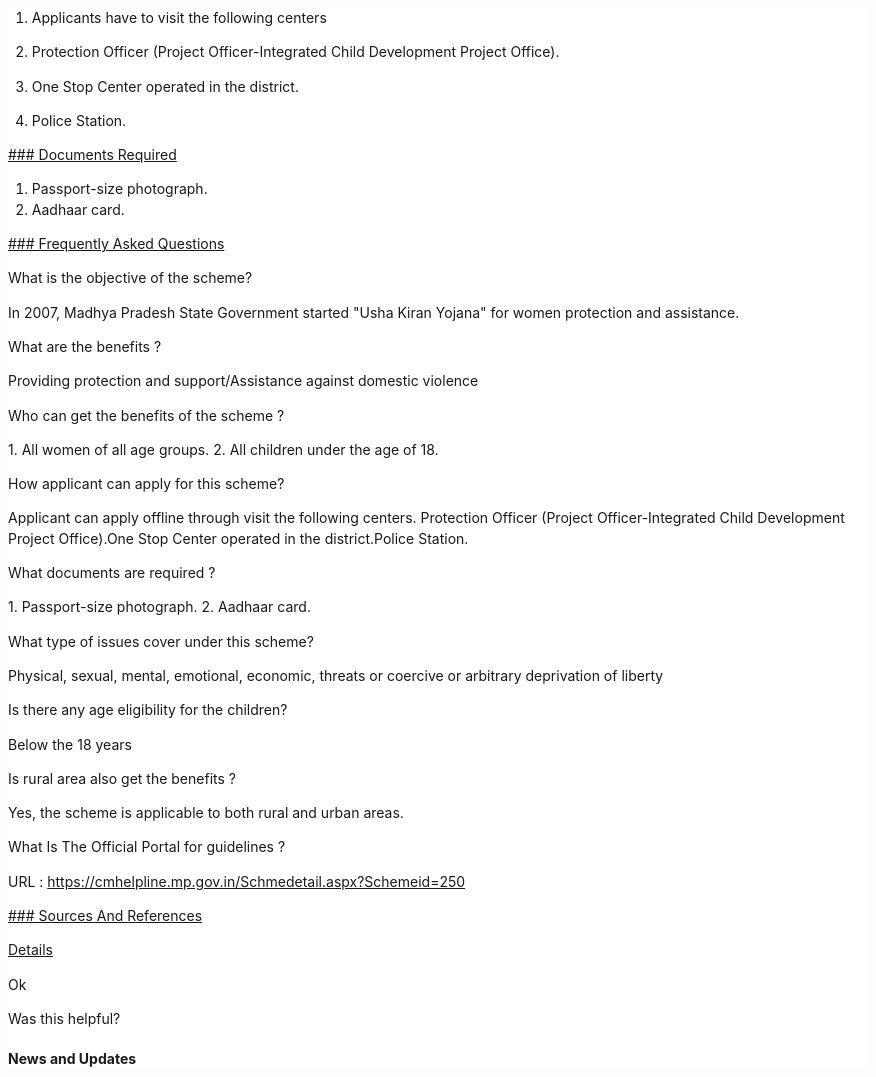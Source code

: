 1.  Applicants have to visit the following centers

1.  Protection Officer (Project Officer-Integrated Child Development Project Office).
2.  One Stop Center operated in the district.
3.  Police Station.

[### Documents Required](https://www.myscheme.gov.in/schemes/uky#documents-required)

1.  Passport-size photograph.
2.  Aadhaar card.

[### Frequently Asked Questions](https://www.myscheme.gov.in/schemes/uky#faqs)

What is the objective of the scheme?

In 2007, Madhya Pradesh State Government started "Usha Kiran Yojana" for women protection and assistance.

What are the benefits ?

Providing protection and support/Assistance against domestic violence

Who can get the benefits of the scheme ?

1\. All women of all age groups. 2. All children under the age of 18.

How applicant can apply for this scheme?

Applicant can apply offline through visit the following centers. Protection Officer (Project Officer-Integrated Child Development Project Office).One Stop Center operated in the district.Police Station.

What documents are required ?

1\. Passport-size photograph. 2. Aadhaar card.

What type of issues cover under this scheme?

Physical, sexual, mental, emotional, economic, threats or coercive or arbitrary deprivation of liberty

Is there any age eligibility for the children?

Below the 18 years

Is rural area also get the benefits ?

Yes, the scheme is applicable to both rural and urban areas.

What Is The Official Portal for guidelines ?

URL : https://cmhelpline.mp.gov.in/Schmedetail.aspx?Schemeid=250

[### Sources And References](https://www.myscheme.gov.in/schemes/uky#sources)

[Details](https://cmhelpline.mp.gov.in/Schmedetail.aspx?Schemeid=250)

Ok

Was this helpful?

#### News and Updates
